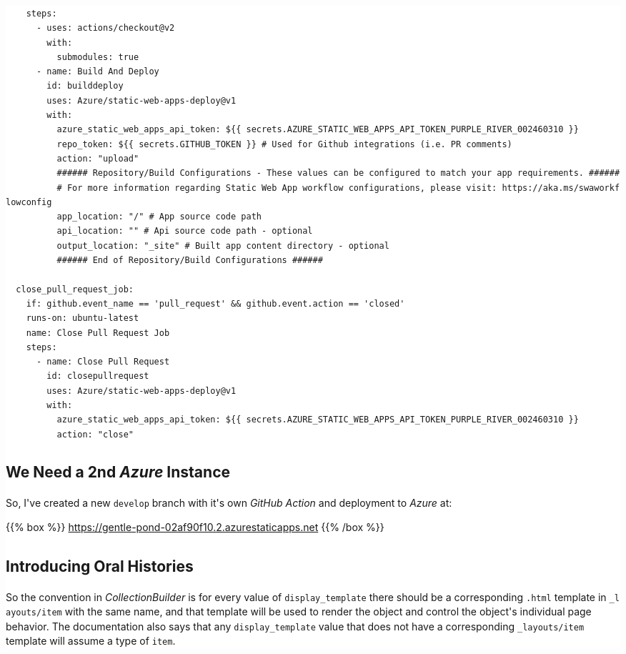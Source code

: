```
    steps:
      - uses: actions/checkout@v2
        with:
          submodules: true
      - name: Build And Deploy
        id: builddeploy
        uses: Azure/static-web-apps-deploy@v1
        with:
          azure_static_web_apps_api_token: ${{ secrets.AZURE_STATIC_WEB_APPS_API_TOKEN_PURPLE_RIVER_002460310 }}
          repo_token: ${{ secrets.GITHUB_TOKEN }} # Used for Github integrations (i.e. PR comments)
          action: "upload"
          ###### Repository/Build Configurations - These values can be configured to match your app requirements. ######
          # For more information regarding Static Web App workflow configurations, please visit: https://aka.ms/swaworkflowconfig
          app_location: "/" # App source code path
          api_location: "" # Api source code path - optional
          output_location: "_site" # Built app content directory - optional
          ###### End of Repository/Build Configurations ######

  close_pull_request_job:
    if: github.event_name == 'pull_request' && github.event.action == 'closed'
    runs-on: ubuntu-latest
    name: Close Pull Request Job
    steps:
      - name: Close Pull Request
        id: closepullrequest
        uses: Azure/static-web-apps-deploy@v1
        with:
          azure_static_web_apps_api_token: ${{ secrets.AZURE_STATIC_WEB_APPS_API_TOKEN_PURPLE_RIVER_002460310 }}
          action: "close"
```

## We Need a 2nd _Azure_ Instance

So, I've created a new `develop` branch with it's own _GitHub Action_ and deployment to _Azure_ at:  

{{% box %}}
https://gentle-pond-02af90f10.2.azurestaticapps.net
{{% /box %}}

## Introducing Oral Histories  

So the convention in _CollectionBuilder_ is for every value of `display_template` there should be a corresponding `.html` template in `_layouts/item` with the same name, and that template will be used to render the object and control the object's individual page behavior.  The documentation also says that any `display_template` value that does not have a corresponding `_layouts/item` template will assume a type of `item`.  
